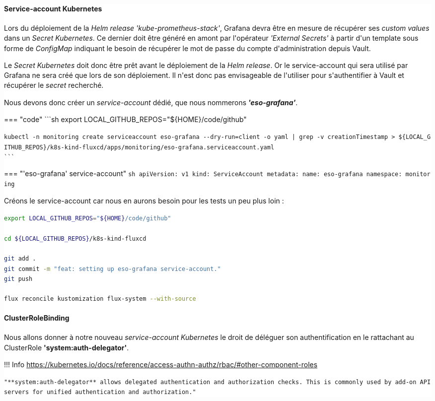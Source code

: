 
#### Service-account Kubernetes

Lors du déploiement de la *Helm release* *'kube-prometheus-stack'*, Grafana devra être en mesure de récupérer ses *custom values* dans un *Secret Kubernetes*. Ce dernier doit être généré en amont par l'opérateur *'External Secrets'* à partir d'un template sous forme de *ConfigMap* indiquant le besoin de récupérer le mot de passe du compte d'administration depuis Vault.

Le *Secret Kubernetes* doit donc être prêt avant le déploiement de la *Helm release*. Or le service-account qui sera utilisé par Grafana ne sera créé que lors de son déploiement. Il n'est donc pas envisageable de l'utiliser pour s'authentifier à Vault et récupérer le *secret* recherché.

Nous devons donc créer un *service-account* dédié, que nous nommerons ***'eso-grafana'***.

=== "code"
    ```sh
    export LOCAL_GITHUB_REPOS="${HOME}/code/github"
    
    kubectl -n monitoring create serviceaccount eso-grafana --dry-run=client -o yaml | grep -v creationTimestamp > ${LOCAL_GITHUB_REPOS}/k8s-kind-fluxcd/apps/monitoring/eso-grafana.serviceaccount.yaml
    ```

=== "'eso-grafana' service-account"
    ```sh
    apiVersion: v1
    kind: ServiceAccount
    metadata:
      name: eso-grafana
      namespace: monitoring
    ```

Créons le service-account car nous en aurons besoin pour les tests un peu plus loin :

```sh
export LOCAL_GITHUB_REPOS="${HOME}/code/github"

cd ${LOCAL_GITHUB_REPOS}/k8s-kind-fluxcd

git add .
git commit -m "feat: setting up eso-grafana service-account."
git push

flux reconcile kustomization flux-system --with-source
```


#### ClusterRoleBinding

Nous allons donner à notre nouveau *service-account Kubernetes* le droit de déléguer son authentification en le rattachant au ClusterRole **'system:auth-delegator'**.

!!! Info
    https://kubernetes.io/docs/reference/access-authn-authz/rbac/#other-component-roles

    "**system:auth-delegator** allows delegated authentication and authorization checks. This is commonly used by add-on API servers for unified authentication and authorization."
